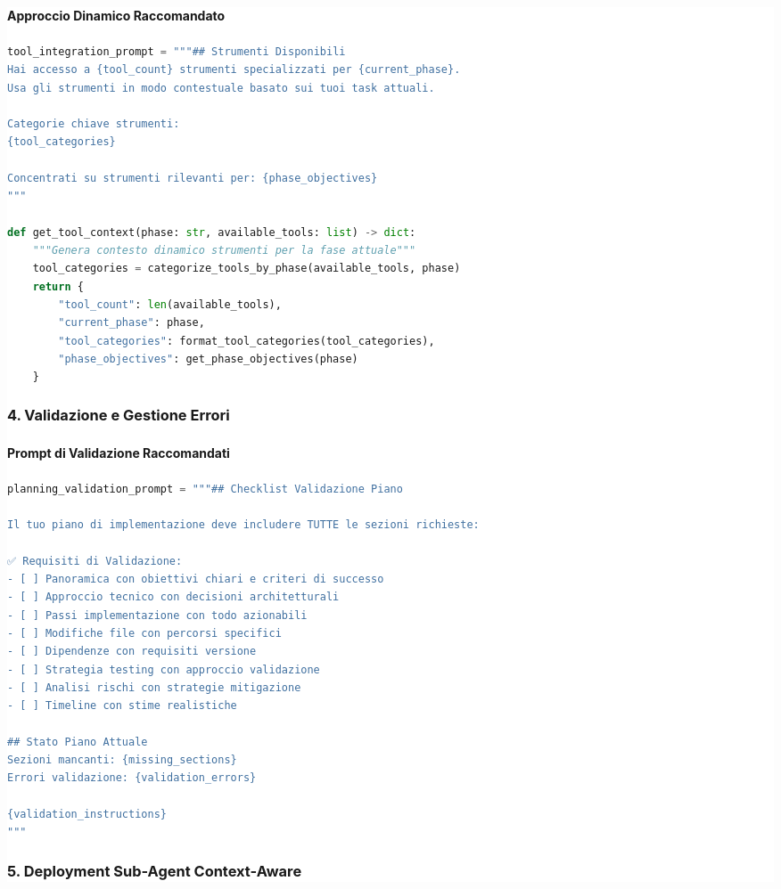 #### Approccio Dinamico Raccomandato
```python
tool_integration_prompt = """## Strumenti Disponibili
Hai accesso a {tool_count} strumenti specializzati per {current_phase}.
Usa gli strumenti in modo contestuale basato sui tuoi task attuali.

Categorie chiave strumenti:
{tool_categories}

Concentrati su strumenti rilevanti per: {phase_objectives}
"""

def get_tool_context(phase: str, available_tools: list) -> dict:
    """Genera contesto dinamico strumenti per la fase attuale"""
    tool_categories = categorize_tools_by_phase(available_tools, phase)
    return {
        "tool_count": len(available_tools),
        "current_phase": phase,
        "tool_categories": format_tool_categories(tool_categories),
        "phase_objectives": get_phase_objectives(phase)
    }
```

### 4. **Validazione e Gestione Errori**

#### Prompt di Validazione Raccomandati
```python
planning_validation_prompt = """## Checklist Validazione Piano

Il tuo piano di implementazione deve includere TUTTE le sezioni richieste:

✅ Requisiti di Validazione:
- [ ] Panoramica con obiettivi chiari e criteri di successo
- [ ] Approccio tecnico con decisioni architetturali
- [ ] Passi implementazione con todo azionabili
- [ ] Modifiche file con percorsi specifici
- [ ] Dipendenze con requisiti versione
- [ ] Strategia testing con approccio validazione
- [ ] Analisi rischi con strategie mitigazione
- [ ] Timeline con stime realistiche

## Stato Piano Attuale
Sezioni mancanti: {missing_sections}
Errori validazione: {validation_errors}

{validation_instructions}
"""
```

### 5. **Deployment Sub-Agent Context-Aware**

